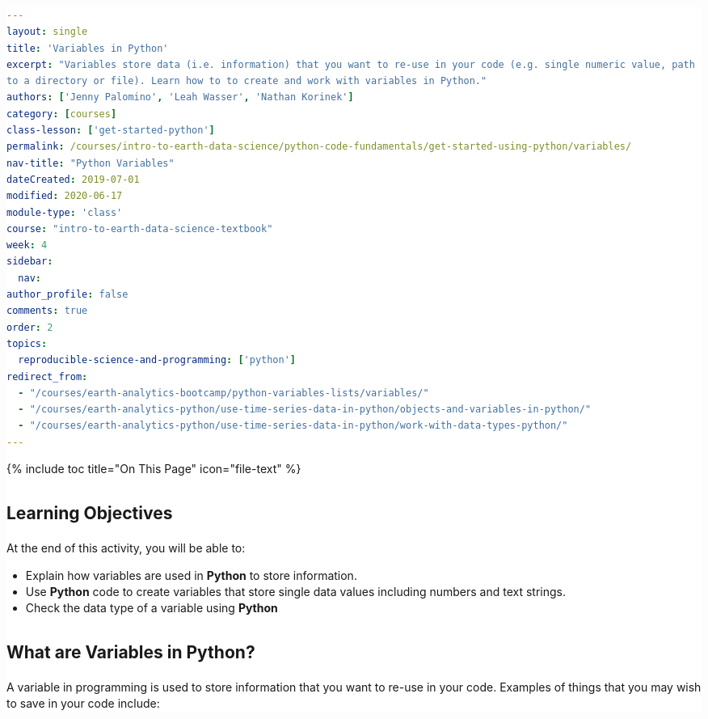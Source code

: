 ```yaml
---
layout: single
title: 'Variables in Python'
excerpt: "Variables store data (i.e. information) that you want to re-use in your code (e.g. single numeric value, path to a directory or file). Learn how to to create and work with variables in Python."
authors: ['Jenny Palomino', 'Leah Wasser', 'Nathan Korinek']
category: [courses]
class-lesson: ['get-started-python']
permalink: /courses/intro-to-earth-data-science/python-code-fundamentals/get-started-using-python/variables/
nav-title: "Python Variables"
dateCreated: 2019-07-01
modified: 2020-06-17
module-type: 'class'
course: "intro-to-earth-data-science-textbook"
week: 4
sidebar:
  nav:
author_profile: false
comments: true
order: 2
topics:
  reproducible-science-and-programming: ['python']
redirect_from:
  - "/courses/earth-analytics-bootcamp/python-variables-lists/variables/"
  - "/courses/earth-analytics-python/use-time-series-data-in-python/objects-and-variables-in-python/"
  - "/courses/earth-analytics-python/use-time-series-data-in-python/work-with-data-types-python/"
---
```

{% include toc title="On This Page" icon="file-text" %}

<div class='notice--success' markdown="1">

## <i class="fa fa-graduation-cap" aria-hidden="true"></i> Learning Objectives

At the end of this activity, you will be able to:

* Explain how variables are used in **Python** to store information.
* Use **Python** code to create variables that store single data values including numbers and text strings. 
* Check the data type of a variable using **Python**

</div>

## What are Variables in Python?

A variable in programming is used to store information that you want to re-use in your code. Examples of things that you may wish to save in your code include:
